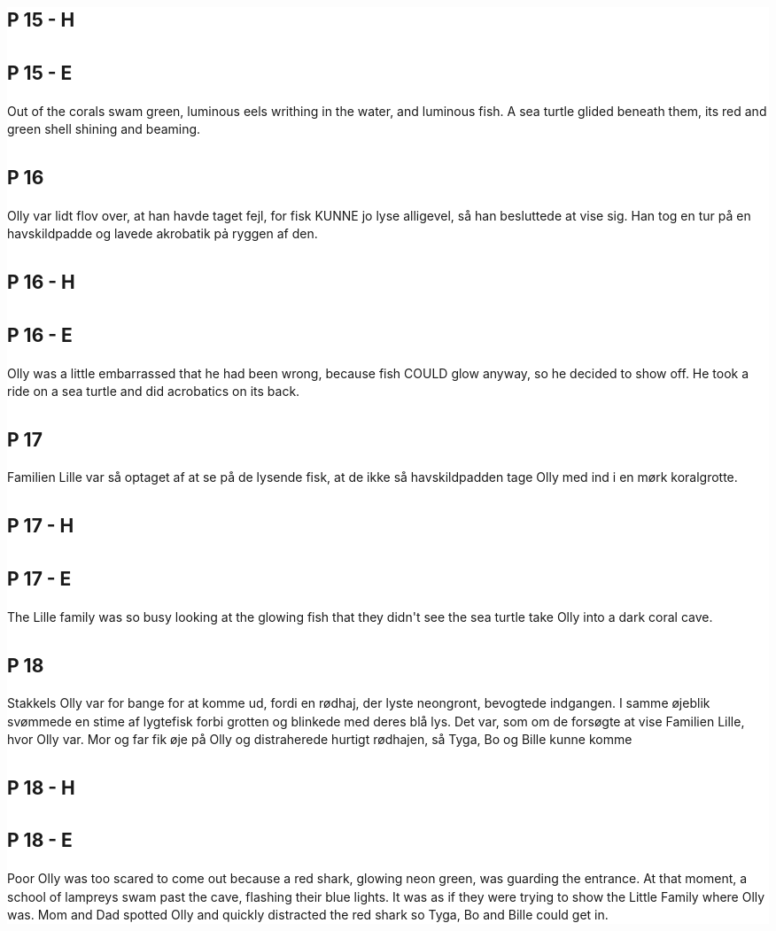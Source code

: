 ## P 15 - H

## P 15 - E

Out of the corals swam green, luminous eels writhing in the water, and luminous fish.
A sea turtle glided beneath them, its red and green shell shining and beaming.

## P 16

Olly var lidt flov over, at han havde taget fejl, for fisk KUNNE jo lyse alligevel, så han besluttede at vise sig. Han tog en tur på en havskildpadde og lavede akrobatik pả ryggen af den.

## P 16 - H

## P 16 - E

Olly was a little embarrassed that he had been wrong, because fish COULD glow anyway, so he decided to show off. He took a ride on a sea turtle and did acrobatics on its back.

## P 17

Familien Lille var så optaget af at se på de lysende fisk, at de ikke så havskildpadden tage Olly med ind i en mørk koralgrotte.

## P 17 - H

## P 17 - E

The Lille family was so busy looking at the glowing fish that they didn't see the sea turtle take Olly into a dark coral cave.

## P 18

Stakkels Olly var for bange for at komme ud, fordi en rødhaj, der lyste neongront, bevogtede indgangen.
I samme øjeblik svømmede en stime af lygtefisk forbi grotten og blinkede med deres blå lys.
Det var, som om de forsøgte at vise Familien Lille, hvor Olly var.
Mor og far fik øje på Olly og distraherede hurtigt rødhajen, så Tyga, Bo og Bille kunne komme

## P 18 - H

## P 18 - E

Poor Olly was too scared to come out because a red shark, glowing neon green, was guarding the entrance.
At that moment, a school of lampreys swam past the cave, flashing their blue lights.
It was as if they were trying to show the Little Family where Olly was.
Mom and Dad spotted Olly and quickly distracted the red shark so Tyga, Bo and Bille could get in.
